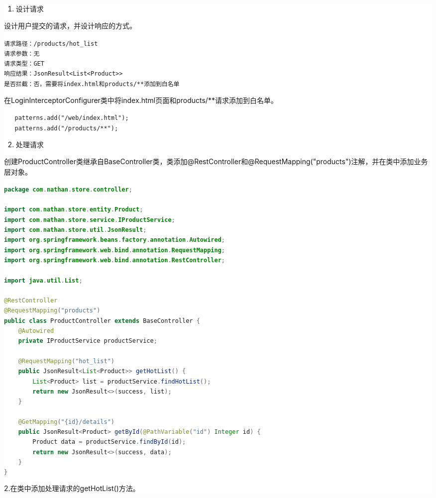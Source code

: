 1. 设计请求

设计用户提交的请求，并设计响应的方式。

	请求路径：/products/hot_list
	请求参数：无
	请求类型：GET
	响应结果：JsonResult<List<Product>>
	是否拦截：否，需要将index.html和products/**添加到白名单

在LoginInterceptorConfigurer类中将index.html页面和products/**请求添加到白名单。

```
   patterns.add("/web/index.html");
   patterns.add("/products/**");
```

2. 处理请求

创建ProductController类继承自BaseController类，类添加@RestController和@RequestMapping("products")注解，并在类中添加业务层对象。

```java
package com.nathan.store.controller;

import com.nathan.store.entity.Product;
import com.nathan.store.service.IProductService;
import com.nathan.store.util.JsonResult;
import org.springframework.beans.factory.annotation.Autowired;
import org.springframework.web.bind.annotation.RequestMapping;
import org.springframework.web.bind.annotation.RestController;

import java.util.List;

@RestController
@RequestMapping("products")
public class ProductController extends BaseController {
    @Autowired
    private IProductService productService;

    @RequestMapping("hot_list")
    public JsonResult<List<Product>> getHotList() {
        List<Product> list = productService.findHotList();
        return new JsonResult<>(success, list);
    }

    @GetMapping("{id}/details")
    public JsonResult<Product> getById(@PathVariable("id") Integer id) {
        Product data = productService.findById(id);
        return new JsonResult<>(success, data);
    }
}
```

2.在类中添加处理请求的getHotList()方法。
